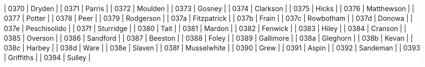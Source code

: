 | 0370 | Dryden |
| 0371 | Parris |
| 0372 | Moulden |
| 0373 | Gosney |
| 0374 | Clarkson |
| 0375 | Hicks |
| 0376 | Matthewson |
| 0377 | Potter |
| 0378 | Peer |
| 0379 | Rodgerson |
| 037a | Fitzpatrick |
| 037b | Frain |
| 037c | Rowbotham |
| 037d | Donowa |
| 037e | Peschisolido |
| 037f | Sturridge |
| 0380 | Tait |
| 0381 | Mardon |
| 0382 | Fenwick |
| 0383 | Hiley |
| 0384 | Cranson |
| 0385 | Overson |
| 0386 | Sandford |
| 0387 | Beeston |
| 0388 | Foley |
| 0389 | Gallimore |
| 038a | Gleghorn |
| 038b | Kevan |
| 038c | Harbey |
| 038d | Ware |
| 038e | Slaven |
| 038f | Musselwhite |
| 0390 | Grew |
| 0391 | Aspin |
| 0392 | Sandeman |
| 0393 | Griffiths |
| 0394 | Sulley |